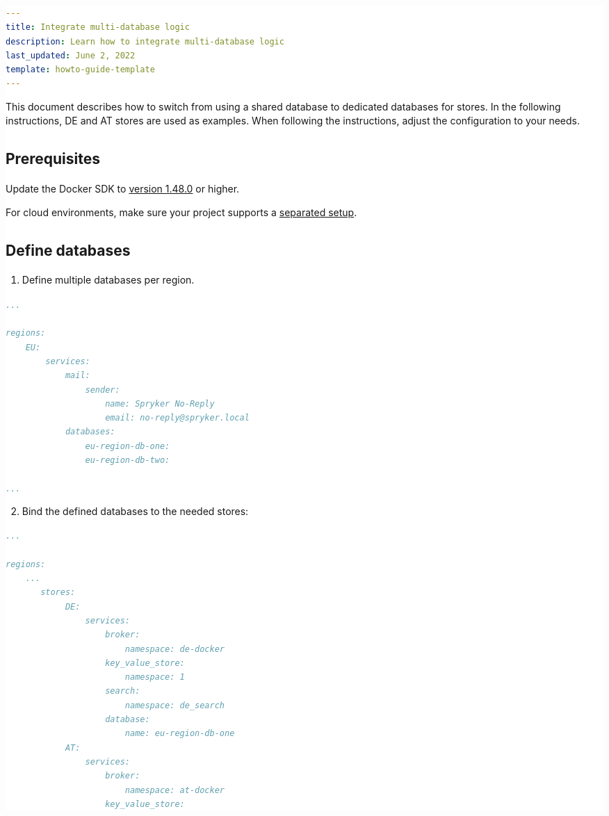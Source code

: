 ```yaml
---
title: Integrate multi-database logic
description: Learn how to integrate multi-database logic
last_updated: June 2, 2022
template: howto-guide-template
---
```


This document describes how to switch from using a shared database to dedicated databases for stores. In the following instructions, DE and AT stores are used as examples. When following the instructions, adjust the configuration to your needs.

## Prerequisites

Update the Docker SDK to [version 1.48.0](https://github.com/spryker/docker-sdk/releases/tag/1.48.0) or higher.

For cloud environments, make sure your project supports a [separated setup](/docs/ca/dev/multi-store-setups/multi-store-setups.html#separated-setup).

## Define databases

1. Define multiple databases per region.

```yaml
...

regions:
    EU:
        services:
            mail:
                sender:
                    name: Spryker No-Reply
                    email: no-reply@spryker.local
            databases:
                eu-region-db-one:
                eu-region-db-two:

...                
```

2. Bind the defined databases to the needed stores:


```yaml
...

regions:
    ...
       stores:
            DE:
                services:
                    broker:
                        namespace: de-docker
                    key_value_store:
                        namespace: 1
                    search:
                        namespace: de_search
                    database:
                        name: eu-region-db-one
            AT:
                services:
                    broker:
                        namespace: at-docker
                    key_value_store:
```